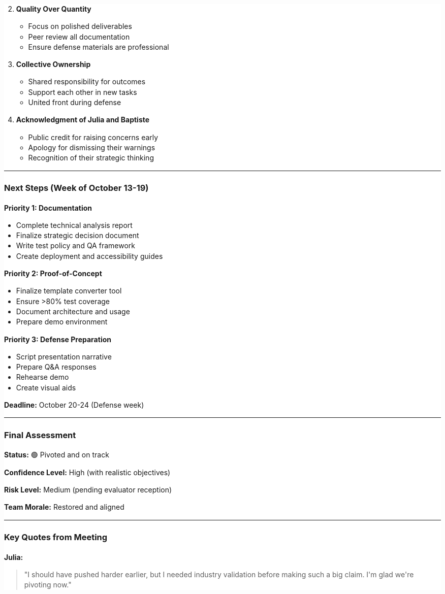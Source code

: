 2. **Quality Over Quantity**
   - Focus on polished deliverables
   - Peer review all documentation
   - Ensure defense materials are professional

3. **Collective Ownership**
   - Shared responsibility for outcomes
   - Support each other in new tasks
   - United front during defense

4. **Acknowledgment of Julia and Baptiste**
   - Public credit for raising concerns early
   - Apology for dismissing their warnings
   - Recognition of their strategic thinking

---

### Next Steps (Week of October 13-19)

**Priority 1: Documentation**
- Complete technical analysis report
- Finalize strategic decision document
- Write test policy and QA framework
- Create deployment and accessibility guides

**Priority 2: Proof-of-Concept**
- Finalize template converter tool
- Ensure >80% test coverage
- Document architecture and usage
- Prepare demo environment

**Priority 3: Defense Preparation**
- Script presentation narrative
- Prepare Q&A responses
- Rehearse demo
- Create visual aids

**Deadline:** October 20-24 (Defense week)

---

### Final Assessment

**Status:** 🟢 Pivoted and on track

**Confidence Level:** High (with realistic objectives)

**Risk Level:** Medium (pending evaluator reception)

**Team Morale:** Restored and aligned

---

### Key Quotes from Meeting

**Julia:**
> "I should have pushed harder earlier, but I needed industry validation before making such a big claim. I'm glad we're pivoting now."
